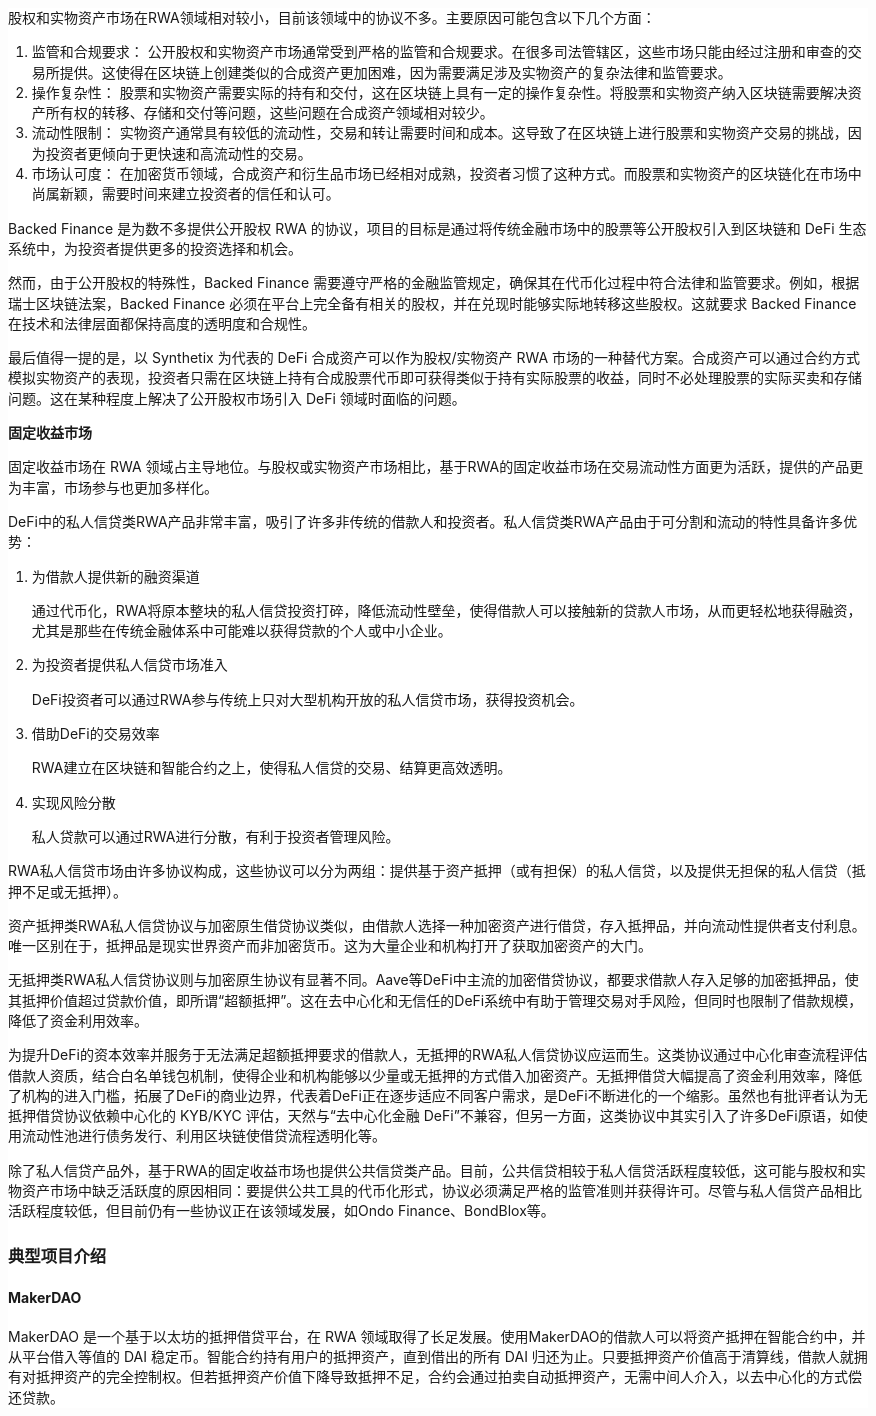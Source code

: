 股权和实物资产市场在RWA领域相对较小，目前该领域中的协议不多。主要原因可能包含以下几个方面：

1. 监管和合规要求： 公开股权和实物资产市场通常受到严格的监管和合规要求。在很多司法管辖区，这些市场只能由经过注册和审查的交易所提供。这使得在区块链上创建类似的合成资产更加困难，因为需要满足涉及实物资产的复杂法律和监管要求。
2. 操作复杂性： 股票和实物资产需要实际的持有和交付，这在区块链上具有一定的操作复杂性。将股票和实物资产纳入区块链需要解决资产所有权的转移、存储和交付等问题，这些问题在合成资产领域相对较少。
3. 流动性限制： 实物资产通常具有较低的流动性，交易和转让需要时间和成本。这导致了在区块链上进行股票和实物资产交易的挑战，因为投资者更倾向于更快速和高流动性的交易。
4. 市场认可度： 在加密货币领域，合成资产和衍生品市场已经相对成熟，投资者习惯了这种方式。而股票和实物资产的区块链化在市场中尚属新颖，需要时间来建立投资者的信任和认可。

Backed Finance 是为数不多提供公开股权 RWA 的协议，项目的目标是通过将传统金融市场中的股票等公开股权引入到区块链和 DeFi 生态系统中，为投资者提供更多的投资选择和机会。

然而，由于公开股权的特殊性，Backed Finance 需要遵守严格的金融监管规定，确保其在代币化过程中符合法律和监管要求。例如，根据瑞士区块链法案，Backed Finance 必须在平台上完全备有相关的股权，并在兑现时能够实际地转移这些股权。这就要求 Backed Finance 在技术和法律层面都保持高度的透明度和合规性。

最后值得一提的是，以 Synthetix 为代表的 DeFi 合成资产可以作为股权/实物资产 RWA 市场的一种替代方案。合成资产可以通过合约方式模拟实物资产的表现，投资者只需在区块链上持有合成股票代币即可获得类似于持有实际股票的收益，同时不必处理股票的实际买卖和存储问题。这在某种程度上解决了公开股权市场引入 DeFi 领域时面临的问题。

**固定收益市场**

固定收益市场在 RWA 领域占主导地位。与股权或实物资产市场相比，基于RWA的固定收益市场在交易流动性方面更为活跃，提供的产品更为丰富，市场参与也更加多样化。

DeFi中的私人信贷类RWA产品非常丰富，吸引了许多非传统的借款人和投资者。私人信贷类RWA产品由于可分割和流动的特性具备许多优势：

1. 为借款人提供新的融资渠道

   通过代币化，RWA将原本整块的私人信贷投资打碎，降低流动性壁垒，使得借款人可以接触新的贷款人市场，从而更轻松地获得融资，尤其是那些在传统金融体系中可能难以获得贷款的个人或中小企业。

2. 为投资者提供私人信贷市场准入

   DeFi投资者可以通过RWA参与传统上只对大型机构开放的私人信贷市场，获得投资机会。

3. 借助DeFi的交易效率

   RWA建立在区块链和智能合约之上，使得私人信贷的交易、结算更高效透明。

4. 实现风险分散

   私人贷款可以通过RWA进行分散，有利于投资者管理风险。

RWA私人信贷市场由许多协议构成，这些协议可以分为两组：提供基于资产抵押（或有担保）的私人信贷，以及提供无担保的私人信贷（抵押不足或无抵押）。

资产抵押类RWA私人信贷协议与加密原生借贷协议类似，由借款人选择一种加密资产进行借贷，存入抵押品，并向流动性提供者支付利息。唯一区别在于，抵押品是现实世界资产而非加密货币。这为大量企业和机构打开了获取加密资产的大门。

无抵押类RWA私人信贷协议则与加密原生协议有显著不同。Aave等DeFi中主流的加密借贷协议，都要求借款人存入足够的加密抵押品，使其抵押价值超过贷款价值，即所谓“超额抵押”。这在去中心化和无信任的DeFi系统中有助于管理交易对手风险，但同时也限制了借款规模，降低了资金利用效率。

为提升DeFi的资本效率并服务于无法满足超额抵押要求的借款人，无抵押的RWA私人信贷协议应运而生。这类协议通过中心化审查流程评估借款人资质，结合白名单钱包机制，使得企业和机构能够以少量或无抵押的方式借入加密资产。无抵押借贷大幅提高了资金利用效率，降低了机构的进入门槛，拓展了DeFi的商业边界，代表着DeFi正在逐步适应不同客户需求，是DeFi不断进化的一个缩影。虽然也有批评者认为无抵押借贷协议依赖中心化的 KYB/KYC 评估，天然与“去中心化金融 DeFi”不兼容，但另一方面，这类协议中其实引入了许多DeFi原语，如使用流动性池进行债务发行、利用区块链使借贷流程透明化等。

除了私人信贷产品外，基于RWA的固定收益市场也提供公共信贷类产品。目前，公共信贷相较于私人信贷活跃程度较低，这可能与股权和实物资产市场中缺乏活跃度的原因相同：要提供公共工具的代币化形式，协议必须满足严格的监管准则并获得许可。尽管与私人信贷产品相比活跃程度较低，但目前仍有一些协议正在该领域发展，如Ondo Finance、BondBlox等。

### 典型项目介绍

#### MakerDAO

MakerDAO 是一个基于以太坊的抵押借贷平台，在 RWA 领域取得了长足发展。使用MakerDAO的借款人可以将资产抵押在智能合约中，并从平台借入等值的 DAI 稳定币。智能合约持有用户的抵押资产，直到借出的所有 DAI 归还为止。只要抵押资产价值高于清算线，借款人就拥有对抵押资产的完全控制权。但若抵押资产价值下降导致抵押不足，合约会通过拍卖自动抵押资产，无需中间人介入，以去中心化的方式偿还贷款。
